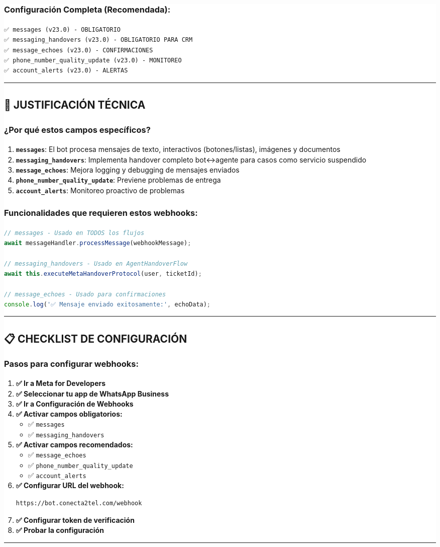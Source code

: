 ### **Configuración Completa (Recomendada):**
```
✅ messages (v23.0) - OBLIGATORIO
✅ messaging_handovers (v23.0) - OBLIGATORIO PARA CRM
✅ message_echoes (v23.0) - CONFIRMACIONES
✅ phone_number_quality_update (v23.0) - MONITOREO
✅ account_alerts (v23.0) - ALERTAS
```

---

## 🎯 **JUSTIFICACIÓN TÉCNICA**

### **¿Por qué estos campos específicos?**

1. **`messages`**: El bot procesa mensajes de texto, interactivos (botones/listas), imágenes y documentos
2. **`messaging_handovers`**: Implementa handover completo bot↔agente para casos como servicio suspendido
3. **`message_echoes`**: Mejora logging y debugging de mensajes enviados
4. **`phone_number_quality_update`**: Previene problemas de entrega
5. **`account_alerts`**: Monitoreo proactivo de problemas

### **Funcionalidades que requieren estos webhooks:**

```typescript
// messages - Usado en TODOS los flujos
await messageHandler.processMessage(webhookMessage);

// messaging_handovers - Usado en AgentHandoverFlow
await this.executeMetaHandoverProtocol(user, ticketId);

// message_echoes - Usado para confirmaciones
console.log('✅ Mensaje enviado exitosamente:', echoData);
```

---

## 📋 **CHECKLIST DE CONFIGURACIÓN**

### **Pasos para configurar webhooks:**

1. **✅ Ir a Meta for Developers**
2. **✅ Seleccionar tu app de WhatsApp Business**
3. **✅ Ir a Configuración de Webhooks**
4. **✅ Activar campos obligatorios:**
   - ✅ `messages`
   - ✅ `messaging_handovers`
5. **✅ Activar campos recomendados:**
   - ✅ `message_echoes`
   - ✅ `phone_number_quality_update`
   - ✅ `account_alerts`
6. **✅ Configurar URL del webhook:**
   ```
   https://bot.conecta2tel.com/webhook
   ```
7. **✅ Configurar token de verificación**
8. **✅ Probar la configuración**

---
